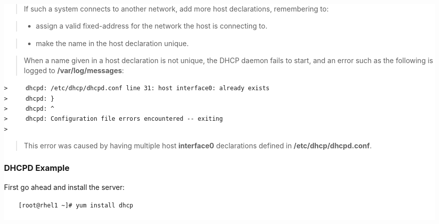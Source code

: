   
> 
> If such a system connects to another network, add more host declarations, remembering to:
> 
> 
  
  
> 
> 
  
>   * assign a valid fixed-address for the network the host is connecting to.
> 
  
>   * make the name in the host declaration unique.
> 
  
  
  
> 
> When a name given in a host declaration is not unique, the DHCP daemon fails to start, and an error such as the following is logged to **/var/log/messages**:
> 
> 


>     

```
>     dhcpd: /etc/dhcp/dhcpd.conf line 31: host interface0: already exists
>     dhcpd: }
>     dhcpd: ^
>     dhcpd: Configuration file errors encountered -- exiting
>     
```

> 
> 
  
  
> 
> This error was caused by having multiple host **interface0** declarations defined in **/etc/dhcp/dhcpd.conf**.
> 
> 






### DHCPD Example





First go ahead and install the server:




    

```
    [root@rhel1 ~]# yum install dhcp
    
```
